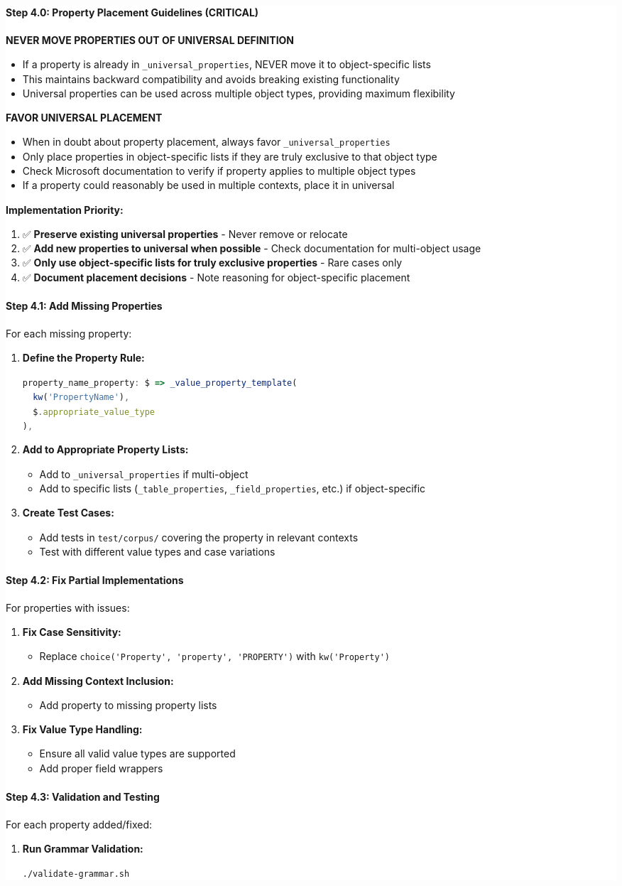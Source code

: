 #### Step 4.0: Property Placement Guidelines (CRITICAL)

**NEVER MOVE PROPERTIES OUT OF UNIVERSAL DEFINITION**
- If a property is already in `_universal_properties`, NEVER move it to object-specific lists
- This maintains backward compatibility and avoids breaking existing functionality
- Universal properties can be used across multiple object types, providing maximum flexibility

**FAVOR UNIVERSAL PLACEMENT**
- When in doubt about property placement, always favor `_universal_properties`
- Only place properties in object-specific lists if they are truly exclusive to that object type
- Check Microsoft documentation to verify if property applies to multiple object types
- If a property could reasonably be used in multiple contexts, place it in universal

**Implementation Priority:**
1. ✅ **Preserve existing universal properties** - Never remove or relocate
2. ✅ **Add new properties to universal when possible** - Check documentation for multi-object usage
3. ✅ **Only use object-specific lists for truly exclusive properties** - Rare cases only
4. ✅ **Document placement decisions** - Note reasoning for object-specific placement

#### Step 4.1: Add Missing Properties
For each missing property:

1. **Define the Property Rule:**
   ```javascript
   property_name_property: $ => _value_property_template(
     kw('PropertyName'),
     $.appropriate_value_type
   ),
   ```

2. **Add to Appropriate Property Lists:**
   - Add to `_universal_properties` if multi-object
   - Add to specific lists (`_table_properties`, `_field_properties`, etc.) if object-specific

3. **Create Test Cases:**
   - Add tests in `test/corpus/` covering the property in relevant contexts
   - Test with different value types and case variations

#### Step 4.2: Fix Partial Implementations
For properties with issues:

1. **Fix Case Sensitivity:**
   - Replace `choice('Property', 'property', 'PROPERTY')` with `kw('Property')`
   
2. **Add Missing Context Inclusion:**
   - Add property to missing property lists
   
3. **Fix Value Type Handling:**
   - Ensure all valid value types are supported
   - Add proper field wrappers

#### Step 4.3: Validation and Testing
For each property added/fixed:

1. **Run Grammar Validation:**
   ```bash
   ./validate-grammar.sh
   ```
